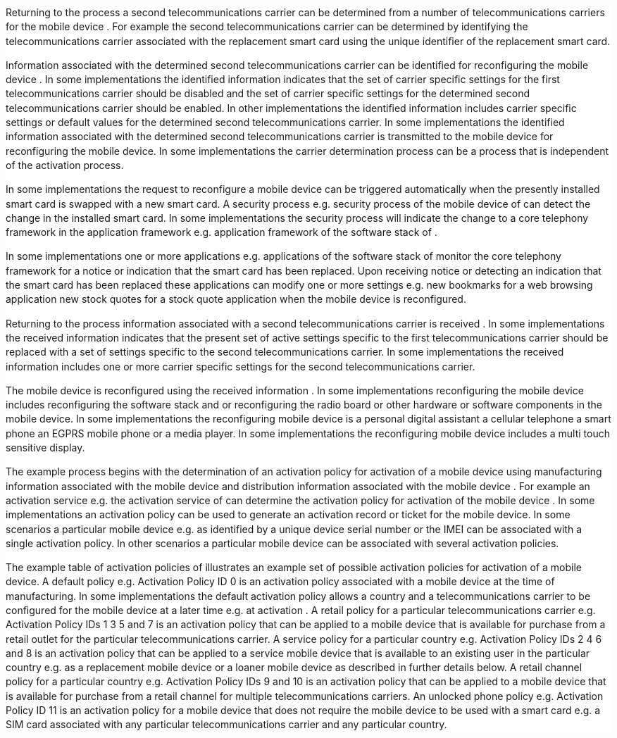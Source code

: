 Returning to the process a second telecommunications carrier can be determined from a number of telecommunications carriers for the mobile device . For example the second telecommunications carrier can be determined by identifying the telecommunications carrier associated with the replacement smart card using the unique identifier of the replacement smart card.

Information associated with the determined second telecommunications carrier can be identified for reconfiguring the mobile device . In some implementations the identified information indicates that the set of carrier specific settings for the first telecommunications carrier should be disabled and the set of carrier specific settings for the determined second telecommunications carrier should be enabled. In other implementations the identified information includes carrier specific settings or default values for the determined second telecommunications carrier. In some implementations the identified information associated with the determined second telecommunications carrier is transmitted to the mobile device for reconfiguring the mobile device. In some implementations the carrier determination process can be a process that is independent of the activation process.

In some implementations the request to reconfigure a mobile device can be triggered automatically when the presently installed smart card is swapped with a new smart card. A security process e.g. security process of the mobile device of can detect the change in the installed smart card. In some implementations the security process will indicate the change to a core telephony framework in the application framework e.g. application framework of the software stack of .

In some implementations one or more applications e.g. applications of the software stack of monitor the core telephony framework for a notice or indication that the smart card has been replaced. Upon receiving notice or detecting an indication that the smart card has been replaced these applications can modify one or more settings e.g. new bookmarks for a web browsing application new stock quotes for a stock quote application when the mobile device is reconfigured.

Returning to the process information associated with a second telecommunications carrier is received . In some implementations the received information indicates that the present set of active settings specific to the first telecommunications carrier should be replaced with a set of settings specific to the second telecommunications carrier. In some implementations the received information includes one or more carrier specific settings for the second telecommunications carrier.

The mobile device is reconfigured using the received information . In some implementations reconfiguring the mobile device includes reconfiguring the software stack and or reconfiguring the radio board or other hardware or software components in the mobile device. In some implementations the reconfiguring mobile device is a personal digital assistant a cellular telephone a smart phone an EGPRS mobile phone or a media player. In some implementations the reconfiguring mobile device includes a multi touch sensitive display.

The example process begins with the determination of an activation policy for activation of a mobile device using manufacturing information associated with the mobile device and distribution information associated with the mobile device . For example an activation service e.g. the activation service of can determine the activation policy for activation of the mobile device . In some implementations an activation policy can be used to generate an activation record or ticket for the mobile device. In some scenarios a particular mobile device e.g. as identified by a unique device serial number or the IMEI can be associated with a single activation policy. In other scenarios a particular mobile device can be associated with several activation policies.

The example table of activation policies of illustrates an example set of possible activation policies for activation of a mobile device. A default policy e.g. Activation Policy ID 0 is an activation policy associated with a mobile device at the time of manufacturing. In some implementations the default activation policy allows a country and a telecommunications carrier to be configured for the mobile device at a later time e.g. at activation . A retail policy for a particular telecommunications carrier e.g. Activation Policy IDs 1 3 5 and 7 is an activation policy that can be applied to a mobile device that is available for purchase from a retail outlet for the particular telecommunications carrier. A service policy for a particular country e.g. Activation Policy IDs 2 4 6 and 8 is an activation policy that can be applied to a service mobile device that is available to an existing user in the particular country e.g. as a replacement mobile device or a loaner mobile device as described in further details below. A retail channel policy for a particular country e.g. Activation Policy IDs 9 and 10 is an activation policy that can be applied to a mobile device that is available for purchase from a retail channel for multiple telecommunications carriers. An unlocked phone policy e.g. Activation Policy ID 11 is an activation policy for a mobile device that does not require the mobile device to be used with a smart card e.g. a SIM card associated with any particular telecommunications carrier and any particular country.
